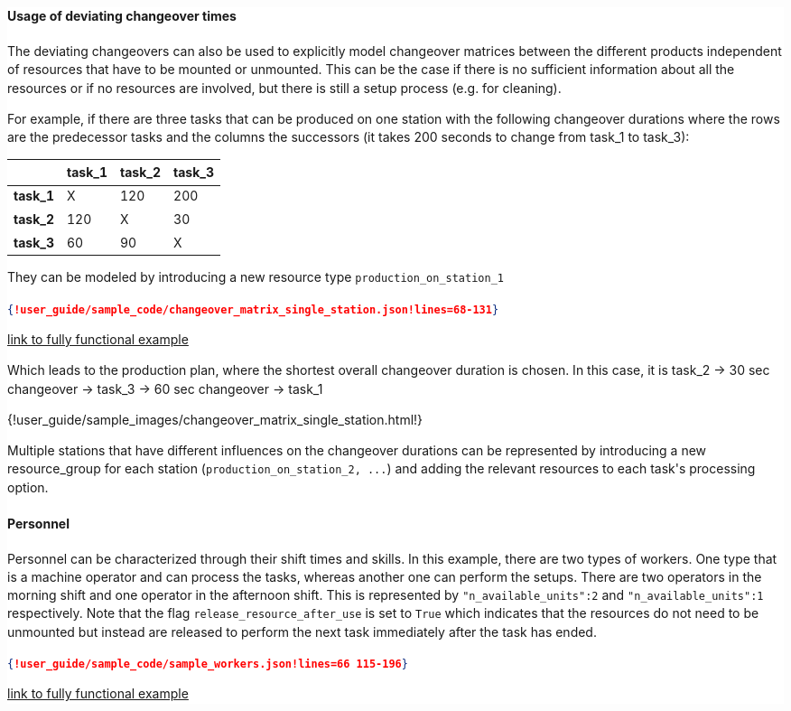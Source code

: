 #### Usage of deviating changeover times

<a name="sample_changeover_matrix_single_station"></a>

The deviating changeovers can also be used to explicitly model changeover matrices between the
different products independent of resources that have to be mounted or unmounted.
This can be the case if there is no sufficient information about all the resources
or if no resources are involved, but there is still a setup process (e.g. for cleaning).

For example, if there are three tasks that can be produced on one station with the following changeover
durations where the rows are the predecessor tasks and the columns the successors (it takes 200 seconds to change from
task_1 to task_3):

|        | task_1 | task_2 | task_3 |
|--------|--------|--------|--------|
| **task_1** | X      | 120    | 200    |
| **task_2** | 120    | X      | 30     |
| **task_3** | 60     | 90     | X      |

They can be modeled by introducing a new resource type ```production_on_station_1```

```json
{!user_guide/sample_code/changeover_matrix_single_station.json!lines=68-131}
```

[link to fully functional example](working_code_samples.md#code_changeover_matrix_single_station)

Which leads to the production plan, where the shortest overall changeover duration is chosen. In this case,
it is task_2 -> 30 sec changeover -> task_3 -> 60 sec changeover -> task_1

{!user_guide/sample_images/changeover_matrix_single_station.html!}

Multiple stations that have different influences on the changeover durations can be represented by
introducing a new resource_group for each station (```production_on_station_2, ...```) and adding
the relevant resources to each task's processing option.

#### Personnel

Personnel can be characterized through their shift times and skills. In this example, there are two types of workers.
One type that is a machine operator and can process the tasks, whereas another one can perform the setups. There are two operators in the morning shift and one operator in the afternoon
shift. This is represented by ```"n_available_units":2``` and ```"n_available_units":1``` respectively.
Note that the flag ```release_resource_after_use``` is set to ```True``` which indicates that the resources
do not need to be unmounted but instead are released to perform the next task immediately after the task has ended.


```json hl_lines="3 55"
{!user_guide/sample_code/sample_workers.json!lines=66 115-196}
```
[link to fully functional example](working_code_samples.md#code_workers)
